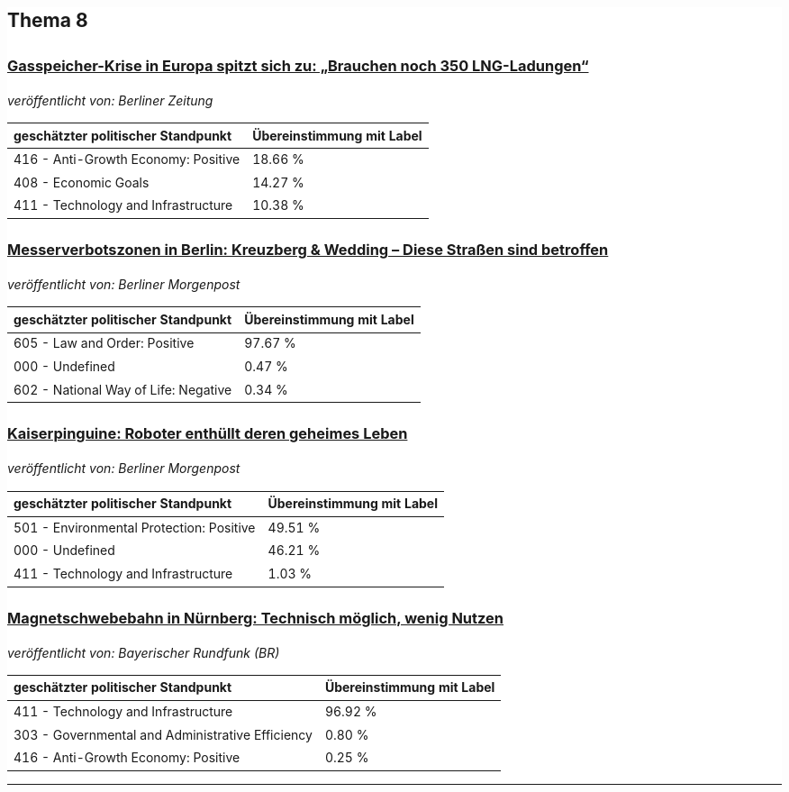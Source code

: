 ## Thema 8
### [Gasspeicher-Krise in Europa spitzt sich zu: „Brauchen noch 350 LNG-Ladungen“](https://www.berliner-zeitung.de/wirtschaft-verantwortung/gasspeicher-krise-in-europa-spitzt-sich-zu-brauchen-noch-350-lng-ladungen-li.2294793)
_veröffentlicht von: Berliner Zeitung_

| geschätzter politischer Standpunkt   | Übereinstimmung mit Label   |
|:-------------------------------------|:----------------------------|
| 416 - Anti-Growth Economy: Positive  | 18.66 %                     |
| 408 - Economic Goals                 | 14.27 %                     |
| 411 - Technology and Infrastructure  | 10.38 %                     |

### [Messerverbotszonen in Berlin: Kreuzberg & Wedding – Diese Straßen sind betroffen](https://www.morgenpost.de/berlin/article408313165/neue-messerverbotszonen-in-berlin-welche-ortsteile-betroffen-sind.html)
_veröffentlicht von: Berliner Morgenpost_

| geschätzter politischer Standpunkt   | Übereinstimmung mit Label   |
|:-------------------------------------|:----------------------------|
| 605 - Law and Order: Positive        | 97.67 %                     |
| 000 - Undefined                      | 0.47 %                      |
| 602 - National Way of Life: Negative | 0.34 %                      |

### [Kaiserpinguine: Roboter enthüllt deren geheimes Leben](https://www.morgenpost.de/panorama/article408311902/roboter-enthuellt-das-geheime-leben-der-kaiserpinguine.html)
_veröffentlicht von: Berliner Morgenpost_

| geschätzter politischer Standpunkt       | Übereinstimmung mit Label   |
|:-----------------------------------------|:----------------------------|
| 501 - Environmental Protection: Positive | 49.51 %                     |
| 000 - Undefined                          | 46.21 %                     |
| 411 - Technology and Infrastructure      | 1.03 %                      |

### [Magnetschwebebahn in Nürnberg: Technisch möglich, wenig Nutzen](https://www.br.de/nachrichten/bayern/magnetschwebebahn-in-nuernberg-technisch-moeglich-wenig-nutzen,UcnKXPD)
_veröffentlicht von: Bayerischer Rundfunk (BR)_

| geschätzter politischer Standpunkt               | Übereinstimmung mit Label   |
|:-------------------------------------------------|:----------------------------|
| 411 - Technology and Infrastructure              | 96.92 %                     |
| 303 - Governmental and Administrative Efficiency | 0.80 %                      |
| 416 - Anti-Growth Economy: Positive              | 0.25 %                      |

---